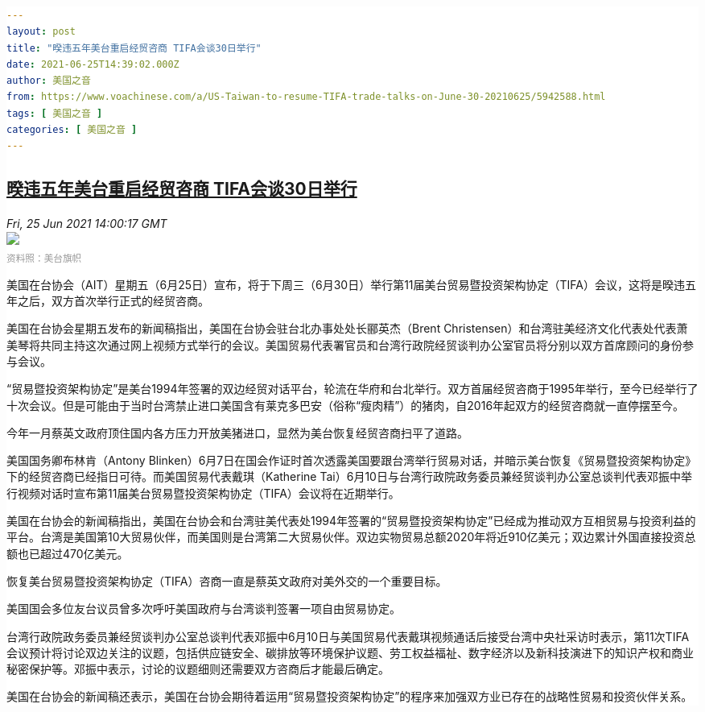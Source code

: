 ```yaml
---
layout: post
title: "暌违五年美台重启经贸咨商 TIFA会谈30日举行"
date: 2021-06-25T14:39:02.000Z
author: 美国之音
from: https://www.voachinese.com/a/US-Taiwan-to-resume-TIFA-trade-talks-on-June-30-20210625/5942588.html
tags: [ 美国之音 ]
categories: [ 美国之音 ]
---
```


[暌违五年美台重启经贸咨商 TIFA会谈30日举行](https://www.voachinese.com/a/US-Taiwan-to-resume-TIFA-trade-talks-on-June-30-20210625/5942588.html)
------

<div>
<div><i>Fri, 25 Jun 2021 14:00:17 GMT</i></div><img src="https://images.weserv.nl?url=gdb.voanews.com/27c9954a-ab00-4140-9d4d-f3059513eb9d_cx0_cy10_cw0_r1_s_w900.jpg" width="100%"><div><small style="color: #999;">资料照：美台旗帜</small></div><p>美国在台协会（AIT）星期五（6月25日）宣布，将于下周三（6月30日）举行第11届美台贸易暨投资架构协定（TIFA）会议，这将是暌违五年之后，双方首次举行正式的经贸咨商。</p><p>美国在台协会星期五发布的新闻稿指出，美国在台协会驻台北办事处处长郦英杰（Brent Christensen）和台湾驻美经济文化代表处代表萧美琴将共同主持这次通过网上视频方式举行的会议。美国贸易代表署官员和台湾行政院经贸谈判办公室官员将分别以双方首席顾问的身份参与会议。</p><p>“贸易暨投资架构协定”是美台1994年签署的双边经贸对话平台，轮流在华府和台北举行。双方首届经贸咨商于1995年举行，至今已经举行了十次会议。但是可能由于当时台湾禁止进口美国含有莱克多巴安（俗称“瘦肉精”）的猪肉，自2016年起双方的经贸咨商就一直停摆至今。</p><p>今年一月蔡英文政府顶住国内各方压力开放美猪进口，显然为美台恢复经贸咨商扫平了道路。</p><p>美国国务卿布林肯（Antony Blinken）6月7日在国会作证时首次透露美国要跟台湾举行贸易对话，并暗示美台恢复《贸易暨投资架构协定》下的经贸咨商已经指日可待。而美国贸易代表戴琪（Katherine Tai）6月10日与台湾行政院政务委员兼经贸谈判办公室总谈判代表邓振中举行视频对话时宣布第11届美台贸易暨投资架构协定（TIFA）会议将在近期举行。</p><p>美国在台协会的新闻稿指出，美国在台协会和台湾驻美代表处1994年签署的“贸易暨投资架构协定”已经成为推动双方互相贸易与投资利益的平台。台湾是美国第10大贸易伙伴，而美国则是台湾第二大贸易伙伴。双边实物贸易总额2020年将近910亿美元；双边累计外国直接投资总额也已超过470亿美元。</p><p>恢复美台贸易暨投资架构协定（TIFA）咨商一直是蔡英文政府对美外交的一个重要目标。</p><p>美国国会多位友台议员曾多次呼吁美国政府与台湾谈判签署一项自由贸易协定。</p><p>台湾行政院政务委员兼经贸谈判办公室总谈判代表邓振中6月10日与美国贸易代表戴琪视频通话后接受台湾中央社采访时表示，第11次TIFA会议预计将讨论双边关注的议题，包括供应链安全、碳排放等环境保护议题、劳工权益福祉、数字经济以及新科技演进下的知识产权和商业秘密保护等。邓振中表示，讨论的议题细则还需要双方咨商后才能最后确定。</p><p>美国在台协会的新闻稿还表示，美国在台协会期待着运用“贸易暨投资架构协定”的程序来加强双方业已存在的战略性贸易和投资伙伴关系。</p>
</div>
